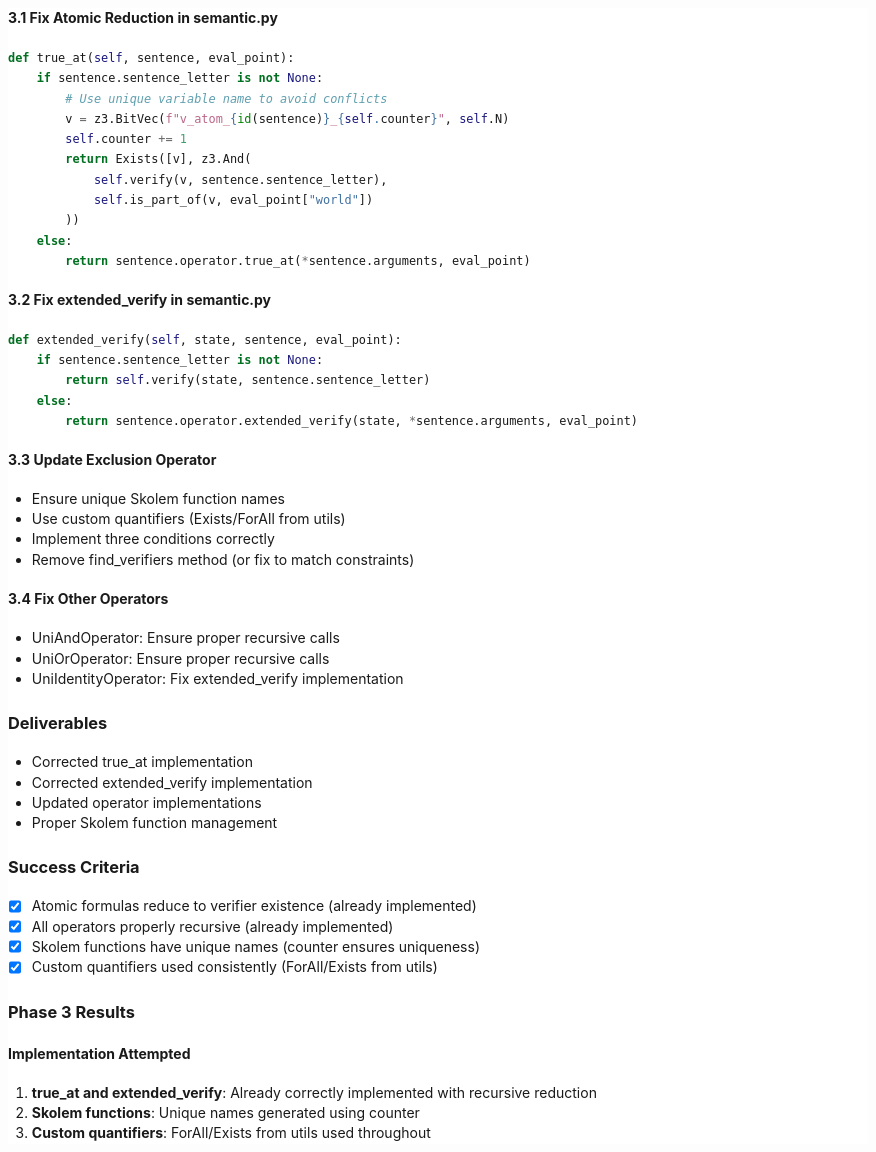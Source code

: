 #### 3.1 Fix Atomic Reduction in semantic.py
```python
def true_at(self, sentence, eval_point):
    if sentence.sentence_letter is not None:
        # Use unique variable name to avoid conflicts
        v = z3.BitVec(f"v_atom_{id(sentence)}_{self.counter}", self.N)
        self.counter += 1
        return Exists([v], z3.And(
            self.verify(v, sentence.sentence_letter),
            self.is_part_of(v, eval_point["world"])
        ))
    else:
        return sentence.operator.true_at(*sentence.arguments, eval_point)
```

#### 3.2 Fix extended_verify in semantic.py
```python
def extended_verify(self, state, sentence, eval_point):
    if sentence.sentence_letter is not None:
        return self.verify(state, sentence.sentence_letter)
    else:
        return sentence.operator.extended_verify(state, *sentence.arguments, eval_point)
```

#### 3.3 Update Exclusion Operator
- Ensure unique Skolem function names
- Use custom quantifiers (Exists/ForAll from utils)
- Implement three conditions correctly
- Remove find_verifiers method (or fix to match constraints)

#### 3.4 Fix Other Operators
- UniAndOperator: Ensure proper recursive calls
- UniOrOperator: Ensure proper recursive calls  
- UniIdentityOperator: Fix extended_verify implementation

### Deliverables
- Corrected true_at implementation
- Corrected extended_verify implementation
- Updated operator implementations
- Proper Skolem function management

### Success Criteria
- [x] Atomic formulas reduce to verifier existence (already implemented)
- [x] All operators properly recursive (already implemented)
- [x] Skolem functions have unique names (counter ensures uniqueness)
- [x] Custom quantifiers used consistently (ForAll/Exists from utils)

### Phase 3 Results

#### Implementation Attempted
1. **true_at and extended_verify**: Already correctly implemented with recursive reduction
2. **Skolem functions**: Unique names generated using counter
3. **Custom quantifiers**: ForAll/Exists from utils used throughout
